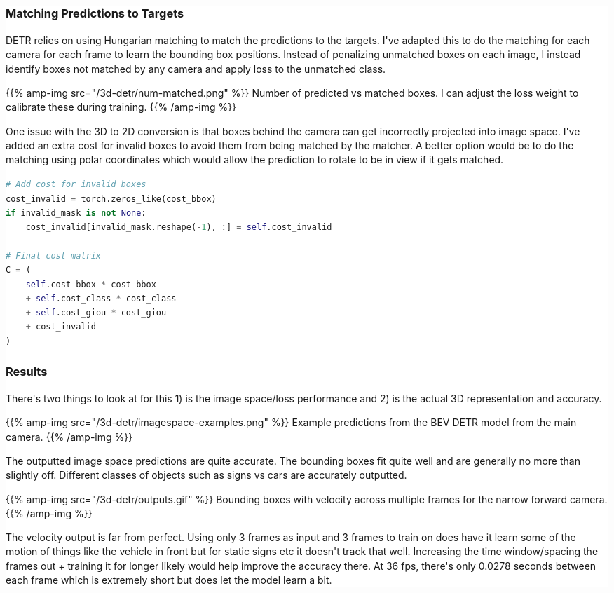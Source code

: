 
### Matching Predictions to Targets

DETR relies on using Hungarian matching to match the predictions to the targets.
I've adapted this to do the matching for each camera for each frame to learn the
bounding box positions. Instead of penalizing unmatched boxes on each image, I
instead identify boxes not matched by any camera and apply loss to the unmatched
class.

{{% amp-img src="/3d-detr/num-matched.png" %}}
Number of predicted vs matched boxes. I can adjust the loss weight to calibrate
these during training.
{{% /amp-img %}}

One issue with the 3D to 2D conversion is that boxes behind the camera can get
incorrectly projected into image space. I've added an extra cost for invalid
boxes to avoid them from being matched by the matcher. A better option would be
to do the matching using polar coordinates which would allow the prediction to
rotate to be in view if it gets matched.

```python
# Add cost for invalid boxes
cost_invalid = torch.zeros_like(cost_bbox)
if invalid_mask is not None:
    cost_invalid[invalid_mask.reshape(-1), :] = self.cost_invalid

# Final cost matrix
C = (
    self.cost_bbox * cost_bbox
    + self.cost_class * cost_class
    + self.cost_giou * cost_giou
    + cost_invalid
)
```

### Results

There's two things to look at for this 1) is the image space/loss performance
and 2) is the actual 3D representation and accuracy.

{{% amp-img src="/3d-detr/imagespace-examples.png" %}}
Example predictions from the BEV DETR model from the main camera.
{{% /amp-img %}}

The outputted image space predictions are quite accurate. The bounding boxes fit
quite well and are generally no more than slightly off. Different classes of
objects such as signs vs cars are accurately outputted.

{{% amp-img src="/3d-detr/outputs.gif" %}}
Bounding boxes with velocity across multiple frames for the narrow forward
camera.
{{% /amp-img %}}

The velocity output is far from perfect. Using only 3 frames as input and 3
frames to train on does have it learn some of the motion of things like the
vehicle in front but for static signs etc it doesn't track that well. Increasing
the time window/spacing the frames out + training it for longer likely would
help improve the accuracy there. At 36 fps, there's only 0.0278 seconds between
each frame which is extremely short but does let the model learn a bit.
